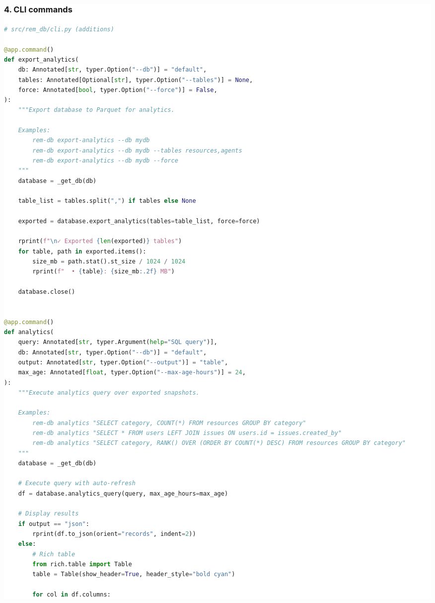 ```python
```

### 4. CLI commands

```python
# src/rem_db/cli.py (additions)

@app.command()
def export_analytics(
    db: Annotated[str, typer.Option("--db")] = "default",
    tables: Annotated[Optional[str], typer.Option("--tables")] = None,
    force: Annotated[bool, typer.Option("--force")] = False,
):
    """Export database to Parquet for analytics.

    Examples:
        rem-db export-analytics --db mydb
        rem-db export-analytics --db mydb --tables resources,agents
        rem-db export-analytics --db mydb --force
    """
    database = _get_db(db)

    table_list = tables.split(",") if tables else None

    exported = database.export_analytics(tables=table_list, force=force)

    rprint(f"\n✓ Exported {len(exported)} tables")
    for table, path in exported.items():
        size_mb = path.stat().st_size / 1024 / 1024
        rprint(f"  • {table}: {size_mb:.2f} MB")

    database.close()


@app.command()
def analytics(
    query: Annotated[str, typer.Argument(help="SQL query")],
    db: Annotated[str, typer.Option("--db")] = "default",
    output: Annotated[str, typer.Option("--output")] = "table",
    max_age: Annotated[float, typer.Option("--max-age-hours")] = 24,
):
    """Execute analytics query over exported snapshots.

    Examples:
        rem-db analytics "SELECT category, COUNT(*) FROM resources GROUP BY category"
        rem-db analytics "SELECT * FROM users LEFT JOIN issues ON users.id = issues.created_by"
        rem-db analytics "SELECT category, RANK() OVER (ORDER BY COUNT(*) DESC) FROM resources GROUP BY category"
    """
    database = _get_db(db)

    # Execute query with auto-refresh
    df = database.analytics_query(query, max_age_hours=max_age)

    # Display results
    if output == "json":
        rprint(df.to_json(orient="records", indent=2))
    else:
        # Rich table
        from rich.table import Table
        table = Table(show_header=True, header_style="bold cyan")

        for col in df.columns:
```